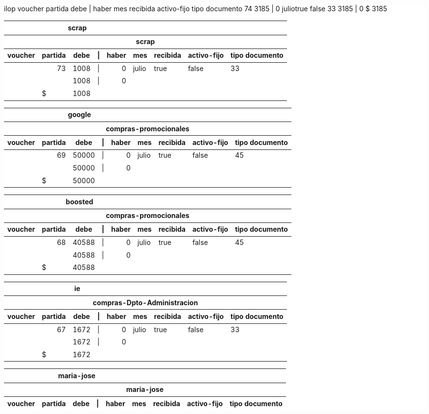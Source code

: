 <thead><th colspan='9'> ilop</th></thead>
<thead><th> voucher </th><th> partida </th><th> debe </th> <th> | </th> <th> haber </th><th> mes </th> <th>recibida</th> <th>activo-fijo</th> <th> tipo documento</th></thead>
<tbody>
<tr> <td> </td> <td align='right'>74</td> <td align='right'>3185</td> <td> | </td> <td align='right'> 0</td> <td>julio</td><td>true</td><td> false</td><td> 33</td> </tr>
<tr> <td></td> <td></td> <td align='right' >3185</td> <td>|</td> <td align='right'>0</td></tr>
<tr> <td></td> <td>$</td> <td align='right'>3185</td></tr>
</tbody>
</table>
<table>
<thead><th colspan='6'> scrap</th><th colspan='3'></th></thead>
<thead><th colspan='9'> scrap</th></thead>
<thead><th> voucher </th><th> partida </th><th> debe </th> <th> | </th> <th> haber </th><th> mes </th> <th>recibida</th> <th>activo-fijo</th> <th> tipo documento</th></thead>
<tbody>
<tr> <td> </td> <td align='right'>73</td> <td align='right'>1008</td> <td> | </td> <td align='right'> 0</td> <td>julio</td><td>true</td><td> false</td><td> 33</td> </tr>
<tr> <td></td> <td></td> <td align='right' >1008</td> <td>|</td> <td align='right'>0</td></tr>
<tr> <td></td> <td>$</td> <td align='right'>1008</td></tr>
</tbody>
</table>
<table>
<thead><th colspan='6'> google</th><th colspan='3'></th></thead>
<thead><th colspan='9'> compras-promocionales</th></thead>
<thead><th> voucher </th><th> partida </th><th> debe </th> <th> | </th> <th> haber </th><th> mes </th> <th>recibida</th> <th>activo-fijo</th> <th> tipo documento</th></thead>
<tbody>
<tr> <td> </td> <td align='right'>69</td> <td align='right'>50000</td> <td> | </td> <td align='right'> 0</td> <td>julio</td><td>true</td><td> false</td><td> 45</td> </tr>
<tr> <td></td> <td></td> <td align='right' >50000</td> <td>|</td> <td align='right'>0</td></tr>
<tr> <td></td> <td>$</td> <td align='right'>50000</td></tr>
</tbody>
</table>
<table>
<thead><th colspan='6'> boosted</th><th colspan='3'></th></thead>
<thead><th colspan='9'> compras-promocionales</th></thead>
<thead><th> voucher </th><th> partida </th><th> debe </th> <th> | </th> <th> haber </th><th> mes </th> <th>recibida</th> <th>activo-fijo</th> <th> tipo documento</th></thead>
<tbody>
<tr> <td> </td> <td align='right'>68</td> <td align='right'>40588</td> <td> | </td> <td align='right'> 0</td> <td>julio</td><td>true</td><td> false</td><td> 45</td> </tr>
<tr> <td></td> <td></td> <td align='right' >40588</td> <td>|</td> <td align='right'>0</td></tr>
<tr> <td></td> <td>$</td> <td align='right'>40588</td></tr>
</tbody>
</table>
<table>
<thead><th colspan='6'> ie</th><th colspan='3'></th></thead>
<thead><th colspan='9'> compras-Dpto-Administracion</th></thead>
<thead><th> voucher </th><th> partida </th><th> debe </th> <th> | </th> <th> haber </th><th> mes </th> <th>recibida</th> <th>activo-fijo</th> <th> tipo documento</th></thead>
<tbody>
<tr> <td> </td> <td align='right'>67</td> <td align='right'>1672</td> <td> | </td> <td align='right'> 0</td> <td>julio</td><td>true</td><td> false</td><td> 33</td> </tr>
<tr> <td></td> <td></td> <td align='right' >1672</td> <td>|</td> <td align='right'>0</td></tr>
<tr> <td></td> <td>$</td> <td align='right'>1672</td></tr>
</tbody>
</table>
<table>
<thead><th colspan='6'> maria-jose</th><th colspan='3'></th></thead>
<thead><th colspan='9'> maria-jose</th></thead>
<thead><th> voucher </th><th> partida </th><th> debe </th> <th> | </th> <th> haber </th><th> mes </th> <th>recibida</th> <th>activo-fijo</th> <th> tipo documento</th></thead>
<tbody>